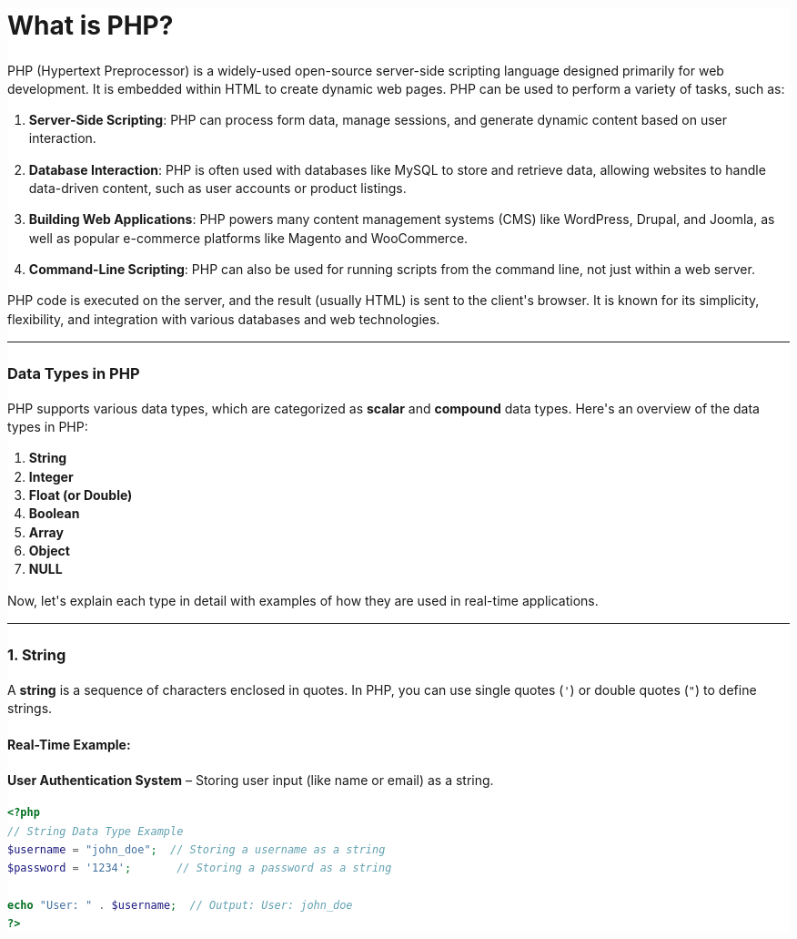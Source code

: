 # What is PHP?

PHP (Hypertext Preprocessor) is a widely-used open-source server-side scripting language designed primarily for web development. It is embedded within HTML to create dynamic web pages. PHP can be used to perform a variety of tasks, such as:

1. **Server-Side Scripting**: PHP can process form data, manage sessions, and generate dynamic content based on user interaction.

2. **Database Interaction**: PHP is often used with databases like MySQL to store and retrieve data, allowing websites to handle data-driven content, such as user accounts or product listings.

3. **Building Web Applications**: PHP powers many content management systems (CMS) like WordPress, Drupal, and Joomla, as well as popular e-commerce platforms like Magento and WooCommerce.

4. **Command-Line Scripting**: PHP can also be used for running scripts from the command line, not just within a web server.

PHP code is executed on the server, and the result (usually HTML) is sent to the client's browser. It is known for its simplicity, flexibility, and integration with various databases and web technologies.

---

### Data Types in PHP

PHP supports various data types, which are categorized as **scalar** and **compound** data types. Here's an overview of the data types in PHP:

1. **String**
2. **Integer**
3. **Float (or Double)**
4. **Boolean**
5. **Array**
6. **Object**
7. **NULL**

Now, let's explain each type in detail with examples of how they are used in real-time applications.

---

### 1. **String**

A **string** is a sequence of characters enclosed in quotes. In PHP, you can use single quotes (`'`) or double quotes (`"`) to define strings.

#### Real-Time Example:
**User Authentication System** – Storing user input (like name or email) as a string.

```php
<?php
// String Data Type Example
$username = "john_doe";  // Storing a username as a string
$password = '1234';       // Storing a password as a string

echo "User: " . $username;  // Output: User: john_doe
?>
```
